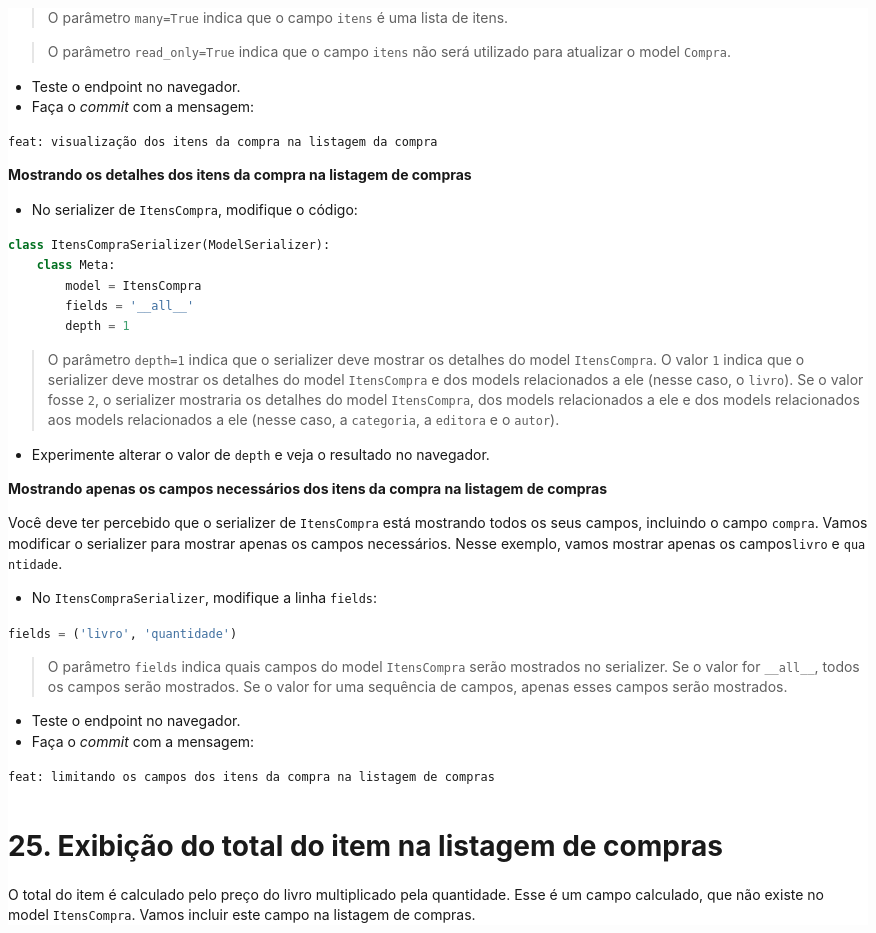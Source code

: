 > O parâmetro `many=True` indica que o campo `itens` é uma lista de itens.

> O parâmetro `read_only=True` indica que o campo `itens` não será utilizado para atualizar o model `Compra`.

-   Teste o endpoint no navegador.
-   Faça o _commit_ com a mensagem:

```
feat: visualização dos itens da compra na listagem da compra
```

**Mostrando os detalhes dos itens da compra na listagem de compras**

-   No serializer de `ItensCompra`, modifique o código:

```python
class ItensCompraSerializer(ModelSerializer):
    class Meta:
        model = ItensCompra
        fields = '__all__'
        depth = 1
```

> O parâmetro `depth=1` indica que o serializer deve mostrar os detalhes do model `ItensCompra`. O valor `1` indica que o serializer deve mostrar os detalhes do model `ItensCompra` e dos models relacionados a ele (nesse caso, o `livro`). Se o valor fosse `2`, o serializer mostraria os detalhes do model `ItensCompra`, dos models relacionados a ele e dos models relacionados aos models relacionados a ele (nesse caso, a `categoria`, a `editora` e o `autor`).

- Experimente alterar o valor de `depth` e veja o resultado no navegador.

**Mostrando apenas os campos necessários dos itens da compra na listagem de compras**

Você deve ter percebido que o serializer de `ItensCompra` está mostrando todos os seus campos, incluindo o campo `compra`. Vamos modificar o serializer para mostrar apenas os campos necessários. Nesse exemplo, vamos mostrar apenas os campos`livro` e `quantidade`.

-   No `ItensCompraSerializer`, modifique a linha `fields`:

```python
fields = ('livro', 'quantidade')
```

> O parâmetro `fields` indica quais campos do model `ItensCompra` serão mostrados no serializer. Se o valor for `__all__`, todos os campos serão mostrados. Se o valor for uma sequência de campos, apenas esses campos serão mostrados.

-   Teste o endpoint no navegador.
-   Faça o _commit_ com a mensagem:

```
feat: limitando os campos dos itens da compra na listagem de compras
```

# 25. Exibição do total do item na listagem de compras

O total do item é calculado pelo preço do livro multiplicado pela quantidade. Esse é um campo calculado, que não existe no model `ItensCompra`. Vamos incluir este campo na listagem de compras.
